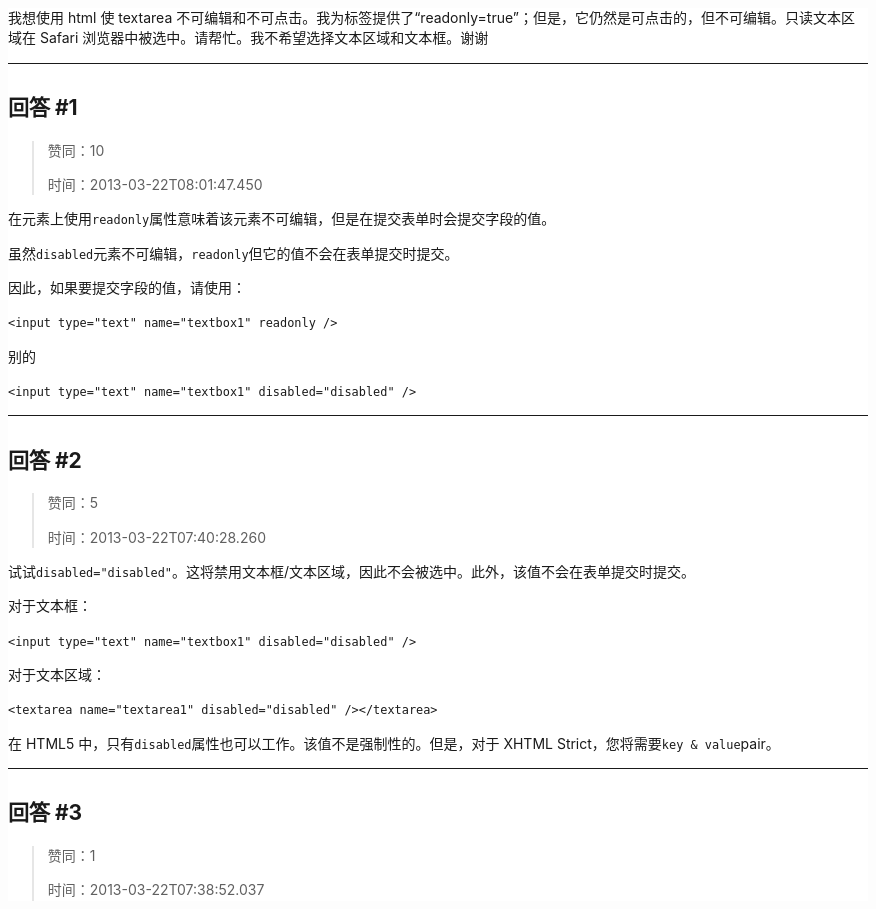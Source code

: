 我想使用 html 使 textarea 不可编辑和不可点击。我为标签提供了“readonly=true”；但是，它仍然是可点击的，但不可编辑。只读文本区域在 Safari 浏览器中被选中。请帮忙。我不希望选择文本区域和文本框。谢谢

* * *

## 回答 #1

> 赞同：10
> 
> 时间：2013-03-22T08:01:47.450

在元素上使用`readonly`属性意味着该元素不可编辑，但是在提交表单时会提交字段的值。

虽然`disabled`元素不可编辑，`readonly`但它的值不会在表单提交时提交。

因此，如果要提交字段的值，请使用：

```
<input type="text" name="textbox1" readonly /> 
```

别的

```
<input type="text" name="textbox1" disabled="disabled" /> 
```

* * *

## 回答 #2

> 赞同：5
> 
> 时间：2013-03-22T07:40:28.260

试试`disabled="disabled"`。这将禁用文本框/文本区域，因此不会被选中。此外，该值不会在表单提交时提交。

对于文本框：

```
<input type="text" name="textbox1" disabled="disabled" /> 
```

对于文本区域：

```
<textarea name="textarea1" disabled="disabled" /></textarea> 
```

在 HTML5 中，只有`disabled`属性也可以工作。该值不是强制性的。但是，对于 XHTML Strict，您将需要`key & value`pair。

* * *

## 回答 #3

> 赞同：1
> 
> 时间：2013-03-22T07:38:52.037
